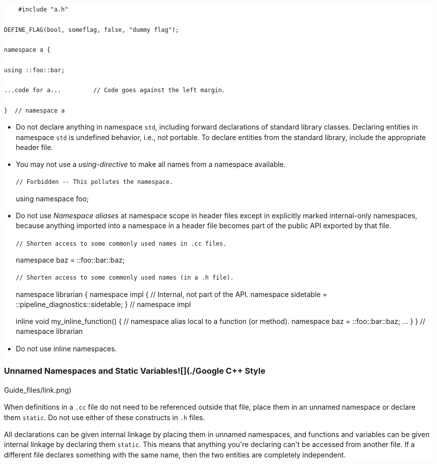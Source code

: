         #include "a.h"
    
    DEFINE_FLAG(bool, someflag, false, "dummy flag");
    
    namespace a {
    
    using ::foo::bar;
    
    ...code for a...         // Code goes against the left margin.
    
    }  // namespace a
    

  * Do not declare anything in namespace `std`, including forward declarations of standard library classes. Declaring entities in namespace `std` is undefined behavior, i.e., not portable. To declare entities from the standard library, include the appropriate header file.
  * You may not use a _using-directive_ to make all names from a namespace available.
    
        // Forbidden -- This pollutes the namespace.
    using namespace foo;
    

  * Do not use _Namespace aliases_ at namespace scope in header files except in explicitly marked internal-only namespaces, because anything imported into a namespace in a header file becomes part of the public API exported by that file.
    
        // Shorten access to some commonly used names in .cc files.
    namespace baz = ::foo::bar::baz;
    
    
        // Shorten access to some commonly used names (in a .h file).
    namespace librarian {
    namespace impl {  // Internal, not part of the API.
    namespace sidetable = ::pipeline_diagnostics::sidetable;
    }  // namespace impl
    
    inline void my_inline_function() {
      // namespace alias local to a function (or method).
      namespace baz = ::foo::bar::baz;
      ...
    }
    }  // namespace librarian
    

  * Do not use inline namespaces.

### Unnamed Namespaces and Static Variables![](./Google C++ Style
Guide_files/link.png)

When definitions in a `.cc` file do not need to be referenced outside that
file, place them in an unnamed namespace or declare them `static`. Do not use
either of these constructs in `.h` files.

All declarations can be given internal linkage by placing them in unnamed
namespaces, and functions and variables can be given internal linkage by
declaring them `static`. This means that anything you're declaring can't be
accessed from another file. If a different file declares something with the
same name, then the two entities are completely independent.
